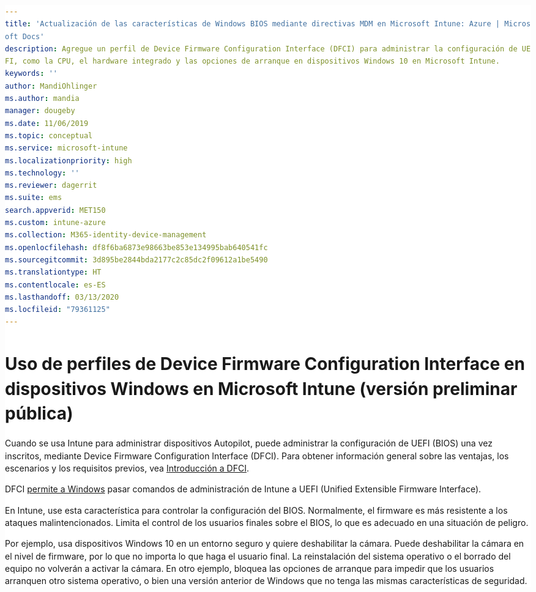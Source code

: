```yaml
---
title: 'Actualización de las características de Windows BIOS mediante directivas MDM en Microsoft Intune: Azure | Microsoft Docs'
description: Agregue un perfil de Device Firmware Configuration Interface (DFCI) para administrar la configuración de UEFI, como la CPU, el hardware integrado y las opciones de arranque en dispositivos Windows 10 en Microsoft Intune.
keywords: ''
author: MandiOhlinger
ms.author: mandia
manager: dougeby
ms.date: 11/06/2019
ms.topic: conceptual
ms.service: microsoft-intune
ms.localizationpriority: high
ms.technology: ''
ms.reviewer: dagerrit
ms.suite: ems
search.appverid: MET150
ms.custom: intune-azure
ms.collection: M365-identity-device-management
ms.openlocfilehash: df8f6ba6873e98663be853e134995bab640541fc
ms.sourcegitcommit: 3d895be2844bda2177c2c85dc2f09612a1be5490
ms.translationtype: HT
ms.contentlocale: es-ES
ms.lasthandoff: 03/13/2020
ms.locfileid: "79361125"
---
```

# <a name="use-device-firmware-configuration-interface-profiles-on-windows-devices-in-microsoft-intune-public-preview"></a>Uso de perfiles de Device Firmware Configuration Interface en dispositivos Windows en Microsoft Intune (versión preliminar pública)



Cuando se usa Intune para administrar dispositivos Autopilot, puede administrar la configuración de UEFI (BIOS) una vez inscritos, mediante Device Firmware Configuration Interface (DFCI). Para obtener información general sobre las ventajas, los escenarios y los requisitos previos, vea [Introducción a DFCI](https://microsoft.github.io/mu/dyn/mu_plus/DfciPkg/Docs/Dfci_Feature/).

DFCI [permite a Windows](https://docs.microsoft.com/windows/client-management/mdm/uefi-csp) pasar comandos de administración de Intune a UEFI (Unified Extensible Firmware Interface).

En Intune, use esta característica para controlar la configuración del BIOS. Normalmente, el firmware es más resistente a los ataques malintencionados. Limita el control de los usuarios finales sobre el BIOS, lo que es adecuado en una situación de peligro.

Por ejemplo, usa dispositivos Windows 10 en un entorno seguro y quiere deshabilitar la cámara. Puede deshabilitar la cámara en el nivel de firmware, por lo que no importa lo que haga el usuario final. La reinstalación del sistema operativo o el borrado del equipo no volverán a activar la cámara. En otro ejemplo, bloquea las opciones de arranque para impedir que los usuarios arranquen otro sistema operativo, o bien una versión anterior de Windows que no tenga las mismas características de seguridad.
